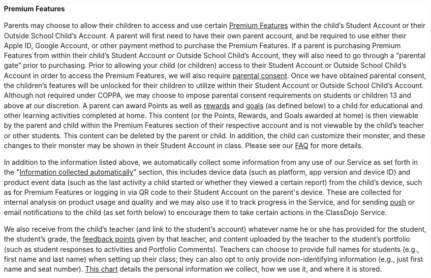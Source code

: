 **Premium Features** 

Parents may choose to allow their children to access and use certain [Premium Features](https://classdojo.zendesk.com/hc/en-us/articles/360018137732) within the child’s Student Account or their Outside School Child’s Account. A parent will first need to have their own parent account, and be required to use either their Apple ID, Google Account, or other payment method to purchase the Premium Features. If a parent is purchasing Premium Features from within their child’s Student Account or Outside School Child’s Account, they will also need to go through a “parental gate” prior to purchasing. Prior to allowing your child (or children) access to their Student Account or Outside School Child’s Account in order to access the Premium Features, we will also require [parental consent](https://classdojo.zendesk.com/hc/en-us/articles/115004741603). Once we have obtained parental consent, the children’s features will be unlocked for their children to utilize within their Student Account or Outside School Child’s Account. Although not required under COPPA, we may choose to impose parental consent requirements on students or children 13 and above at our discretion. A parent can award Points as well as [rewards](https://classdojo.zendesk.com/hc/en-us/articles/360024317332-How-You-Can-Redeem-Home-Points-for-Your-Child#ios) and [goals](https://classdojo.zendesk.com/hc/en-us/articles/360026729011-How-Can-I-Set-a-Goal-for-My-Child-#ios) (as defined below) to a child for educational and other learning activities completed at home. This content (or the Points, Rewards, and Goals awarded at home) is then viewable by the parent and child within the Premium Features section of their respective account and is not viewable by the child’s teacher or other students. This content can be deleted by the parent or child. In addition, the child can customize their monster, and these changes to their monster may be shown in their Student Account in class. Please see our [FAQ](https://classdojo.zendesk.com/hc/en-us/articles/360018137732-ClassDojo-Beyond-School-FAQ) for more details.

In addition to the information listed above, we automatically collect some information from any use of our Service as set forth in the "[Information collected automatically](#information-collected-automatically)" section, this includes device data (such as platform, app version and device ID) and product event data (such as the last activity a child started or whether they viewed a certain report) from the child’s device, such as for Premium Features or logging in via QR code to their Student Account on the parent's device. These are collected for internal analysis on product usage and quality and we may also use it to track progress in the Service, and for sending [push](https://classdojo.zendesk.com/hc/en-us/articles/204474325-How-do-push-notifications-work-for-student-accounts-) or email notifications to the child (as set forth below) to encourage them to take certain actions in the ClassDojo Service.

We also receive from the child’s teacher (and link to the student’s account) whatever name he or she has provided for the student, the student’s grade, the [feedback points](https://classdojo.zendesk.com/hc/en-us/articles/204422125) given by that teacher, and content uploaded by the teacher to the student’s portfolio (such as student responses to activities and Portfolio Comments). Teachers can choose to provide full names for students (e.g., first name and last name) when setting up their class; they can also opt to only provide non-identifying information (e.g., just first name and seat number). [This chart](https://www.classdojo.com/transparency/) details the personal information we collect, how we use it, and where it is stored.
